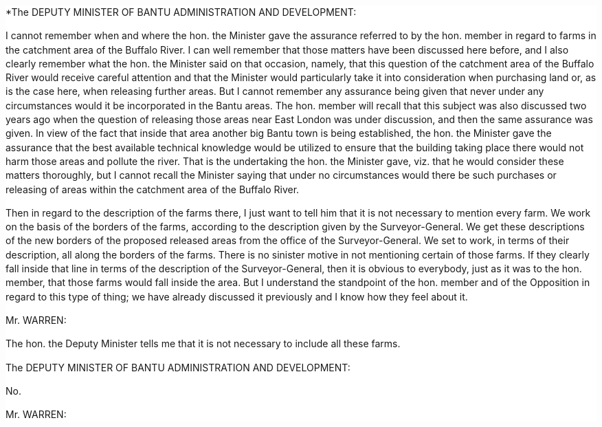 </speech>

<speech by="#deputy_minister_of_bantu_administration_and_development">

<from>*The <person refersTo="hansard_za">DEPUTY MINISTER OF BANTU ADMINISTRATION AND DEVELOPMENT</person>:</from>

<p>I cannot remember when and where the hon. the Minister gave the assurance referred to by the hon. member in regard to farms in the catchment area of the Buffalo River. I can well remember that those matters have been discussed here before, and I also clearly remember what the hon. the Minister said on that occasion, namely, that this question of the catchment area of the Buffalo River would receive careful attention and that the Minister would particularly take it into consideration when purchasing land or, as is the case here, when releasing further areas. But I cannot remember any assurance being given that never under any circumstances would it be incorporated in the Bantu areas. The hon. member will recall that this subject was also discussed two years ago when the question of releasing those areas near East London was under discussion, and then the same assurance was given. In view of the fact that inside that area another big Bantu town is being established, the hon. the Minister gave the assurance that the best available technical knowledge would be utilized to ensure that the building taking place there would not harm those areas and pollute the river. That is the <span class="col_3133-3134" refersTo="page_0259"/>undertaking the hon. the Minister gave, viz. that he would consider these matters thoroughly, but I cannot recall the Minister saying that under no circumstances would there be such purchases or releasing of areas within the catchment area of the Buffalo River.</p>

<p>Then in regard to the description of the farms there, I just want to tell him that it is not necessary to mention every farm. We work on the basis of the borders of the farms, according to the description given by the Surveyor-General. We get these descriptions of the new borders of the proposed released areas from the office of the Surveyor-General. We set to work, in terms of their description, all along the borders of the farms. There is no sinister motive in not mentioning certain of those farms. If they clearly fall inside that line in terms of the description of the Surveyor-General, then it is obvious to everybody, just as it was to the hon. member, that those farms would fall inside the area. But I understand the standpoint of the hon. member and of the Opposition in regard to this type of thing; we have already discussed it previously and I know how they feel about it.</p>

</speech>

<speech by="#warren">

<from>Mr. <person refersTo="hansard_za">WARREN</person>:</from>

<p>The hon. the Deputy Minister tells me that it is not necessary to include all these farms.</p>

</speech>

<speech by="#deputy_minister_of_bantu_administration_and_development">

<from>The <person refersTo="hansard_za">DEPUTY MINISTER OF BANTU ADMINISTRATION AND DEVELOPMENT</person>:</from>

<p>No.</p>

</speech>

<speech by="#warren">

<from>Mr. <person refersTo="hansard_za">WARREN</person>:</from>
